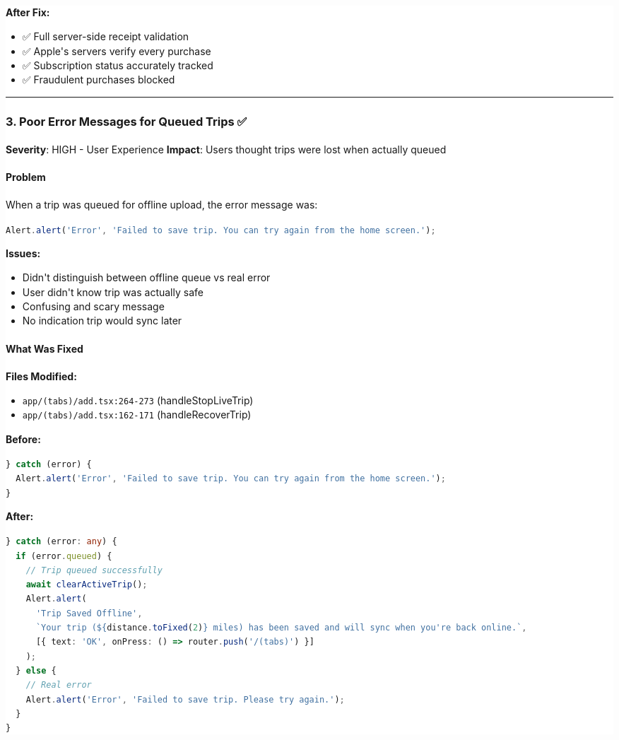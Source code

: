 **After Fix:**
- ✅ Full server-side receipt validation
- ✅ Apple's servers verify every purchase
- ✅ Subscription status accurately tracked
- ✅ Fraudulent purchases blocked

---

### 3. Poor Error Messages for Queued Trips ✅

**Severity**: HIGH - User Experience
**Impact**: Users thought trips were lost when actually queued

#### Problem

When a trip was queued for offline upload, the error message was:
```typescript
Alert.alert('Error', 'Failed to save trip. You can try again from the home screen.');
```

**Issues:**
- Didn't distinguish between offline queue vs real error
- User didn't know trip was actually safe
- Confusing and scary message
- No indication trip would sync later

#### What Was Fixed

**Files Modified:**
- `app/(tabs)/add.tsx:264-273` (handleStopLiveTrip)
- `app/(tabs)/add.tsx:162-171` (handleRecoverTrip)

**Before:**
```typescript
} catch (error) {
  Alert.alert('Error', 'Failed to save trip. You can try again from the home screen.');
}
```

**After:**
```typescript
} catch (error: any) {
  if (error.queued) {
    // Trip queued successfully
    await clearActiveTrip();
    Alert.alert(
      'Trip Saved Offline',
      `Your trip (${distance.toFixed(2)} miles) has been saved and will sync when you're back online.`,
      [{ text: 'OK', onPress: () => router.push('/(tabs)') }]
    );
  } else {
    // Real error
    Alert.alert('Error', 'Failed to save trip. Please try again.');
  }
}
```
